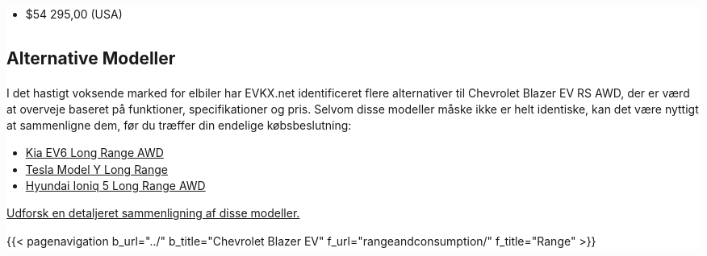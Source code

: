 - $54 295,00 (USA)

## Alternative Modeller

I det hastigt voksende marked for elbiler har EVKX.net identificeret flere alternativer til Chevrolet Blazer EV RS AWD, der er værd at overveje baseret på funktioner, specifikationer og pris. Selvom disse modeller måske ikke er helt identiske, kan det være nyttigt at sammenligne dem, før du træffer din endelige købsbeslutning:

- [Kia EV6 Long Range AWD](/models/kia/ev6/ev6_long_range_awd/)
- [Tesla Model Y Long Range](/models/tesla/model_y/model_y_long_range/)
- [Hyundai Ioniq 5 Long Range AWD](/models/hyundai/ioniq_5/ioniq_5_long_range_awd/)

<a href="https://db.evkx.net/evcompare?evs=31cf92%2ca1c57c%2cad3cd5%2cbf704f" target="_blank">Udforsk en detaljeret sammenligning af disse modeller.</a>

{{< pagenavigation b_url="../" b_title="Chevrolet Blazer EV" f_url="rangeandconsumption/" f_title="Range" >}}
